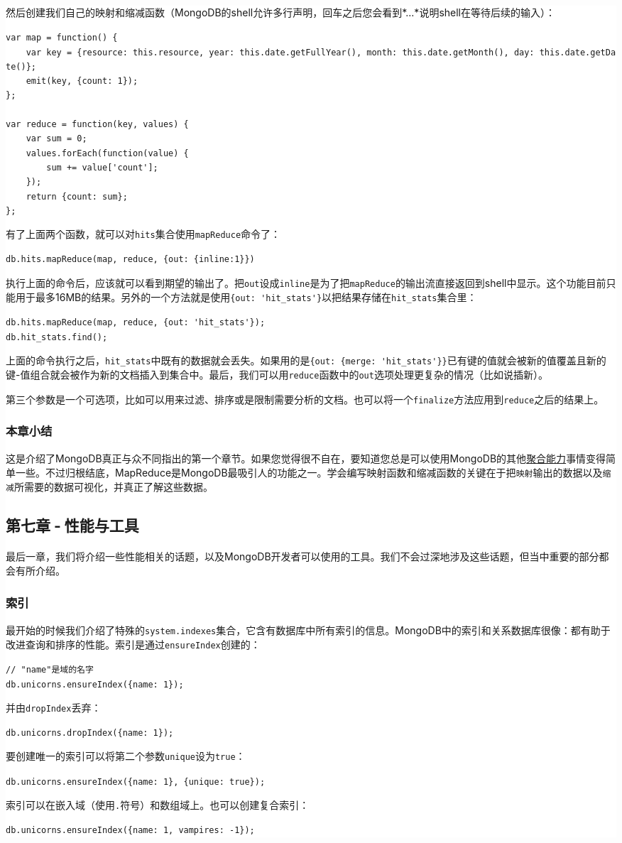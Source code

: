 然后创建我们自己的映射和缩减函数（MongoDB的shell允许多行声明，回车之后您会看到*...*说明shell在等待后续的输入）：

	var map = function() {
		var key = {resource: this.resource, year: this.date.getFullYear(), month: this.date.getMonth(), day: this.date.getDate()};
		emit(key, {count: 1});
	};

	var reduce = function(key, values) {
		var sum = 0;
		values.forEach(function(value) {
			sum += value['count'];
		});
		return {count: sum};
	};
有了上面两个函数，就可以对`hits`集合使用`mapReduce`命令了：

	db.hits.mapReduce(map, reduce, {out: {inline:1}})
执行上面的命令后，应该就可以看到期望的输出了。把`out`设成`inline`是为了把`mapReduce`的输出流直接返回到shell中显示。这个功能目前只能用于最多16MB的结果。另外的一个方法就是使用`{out: 'hit_stats'}`以把结果存储在`hit_stats`集合里：

	db.hits.mapReduce(map, reduce, {out: 'hit_stats'});
	db.hit_stats.find();

上面的命令执行之后，`hit_stats`中既有的数据就会丢失。如果用的是`{out: {merge: 'hit_stats'}}`已有键的值就会被新的值覆盖且新的键-值组合就会被作为新的文档插入到集合中。最后，我们可以用`reduce`函数中的`out`选项处理更复杂的情况（比如说插新）。

第三个参数是一个可选项，比如可以用来过滤、排序或是限制需要分析的文档。也可以将一个`finalize`方法应用到`reduce`之后的结果上。

### 本章小结 ###
这是介绍了MongoDB真正与众不同指出的第一个章节。如果您觉得很不自在，要知道您总是可以使用MongoDB的其他[聚合能力](http://www.mongodb.org/display/DOCS/Aggregation)事情变得简单一些。不过归根结底，MapReduce是MongoDB最吸引人的功能之一。学会编写映射函数和缩减函数的关键在于把`映射`输出的数据以及`缩减`所需要的数据可视化，并真正了解这些数据。



## 第七章 - 性能与工具 ##
最后一章，我们将介绍一些性能相关的话题，以及MongoDB开发者可以使用的工具。我们不会过深地涉及这些话题，但当中重要的部分都会有所介绍。

### 索引 ###
最开始的时候我们介绍了特殊的`system.indexes`集合，它含有数据库中所有索引的信息。MongoDB中的索引和关系数据库很像：都有助于改进查询和排序的性能。索引是通过`ensureIndex`创建的：

	// "name"是域的名字
	db.unicorns.ensureIndex({name: 1});

并由`dropIndex`丢弃：

	db.unicorns.dropIndex({name: 1});

要创建唯一的索引可以将第二个参数`unique`设为`true`：

	db.unicorns.ensureIndex({name: 1}, {unique: true});

索引可以在嵌入域（使用`.`符号）和数组域上。也可以创建复合索引：

	db.unicorns.ensureIndex({name: 1, vampires: -1});
